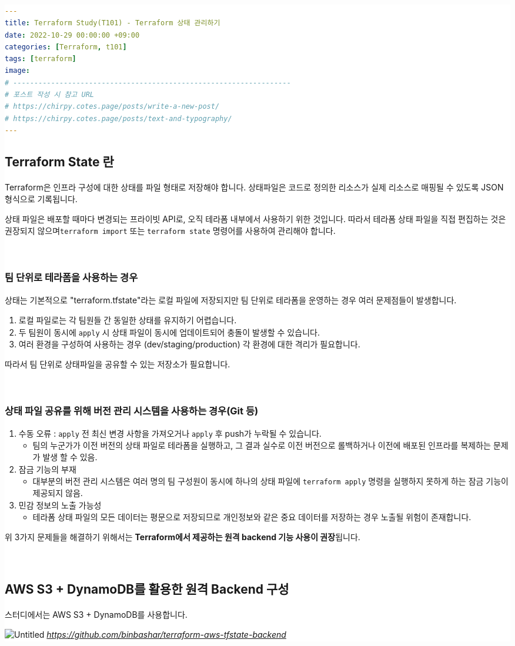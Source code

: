 ```yaml
---
title: Terraform Study(T101) - Terraform 상태 관리하기
date: 2022-10-29 00:00:00 +09:00
categories: [Terraform, t101]
tags: [terraform]
image: 
# ------------------------------------------------------------------
# 포스트 작성 시 참고 URL
# https://chirpy.cotes.page/posts/write-a-new-post/
# https://chirpy.cotes.page/posts/text-and-typography/
---
```


## Terraform State 란

Terraform은 인프라 구성에 대한 상태를 파일 형태로 저장해야 합니다. 상태파일은 코드로 정의한 리소스가 실제 리소스로 매핑될 수 있도록 JSON 형식으로 기록됩니다. 

상태 파일은 배포할 때마다 변경되는 프라이빗 API로, 오직 테라폼 내부에서 사용하기 위한 것입니다.
따라서 테라폼 상태 파일을 직접 편집하는 것은 권장되지 않으며`terraform import` 또는 `terraform state` 명령어를 사용하여 관리해야 합니다.

<br>

### 팀 단위로 테라폼을 사용하는 경우

상태는 기본적으로 "terraform.tfstate"라는 로컬 파일에 저장되지만 팀 단위로 테라폼을 운영하는 경우 여러 문제점들이 발생합니다.

1. 로컬 파일로는 각 팀원들 간 동일한 상태를 유지하기 어렵습니다.
2. 두 팀원이 동시에 `apply` 시 상태 파일이 동시에 업데이트되어 충돌이 발생할 수 있습니다.
3. 여러 환경을 구성하여 사용하는 경우 (dev/staging/production) 각 환경에 대한 격리가 필요합니다.

따라서 팀 단위로 상태파일을 공유할 수 있는 저장소가 필요합니다.

<br>

### 상태 파일 공유를 위해 버전 관리 시스템을 사용하는 경우(Git 등)

1. 수동 오류 : `apply` 전 최신 변경 사항을 가져오거나 `apply` 후 push가 누락될 수 있습니다.
   - 팀의 누군가가 이전 버전의 상태 파일로 테라폼을 실행하고, 그 결과 실수로 이전 버전으로 롤백하거나 이전에 배포된 인프라를 복제하는 문제가 발생 할 수 있음.
2. 잠금 기능의 부재
   - 대부분의 버전 관리 시스템은 여러 명의 팀 구성원이 동시에 하나의 상태 파일에 `terraform apply` 명령을 실행하지 못하게 하는 잠금 기능이 제공되지 않음.
3. 민감 정보의 노출 가능성
   - 테라폼 상태 파일의 모든 데이터는 평문으로 저장되므로 개인정보와 같은 중요 데이터를 저장하는 경우 노출될 위험이 존재합니다.

위 3가지 문제들을 해결하기 위해서는 **Terraform에서 제공하는 원격 backend 기능 사용이 권장**됩니다.

<br>

## AWS S3 + DynamoDB를 활용한 원격 Backend 구성

스터디에서는 AWS S3 + DynamoDB를 사용합니다.

![Untitled](/Users/mzc01-ljyoon/Documents/blog/jjikin.github.io/assets/img/posts/image-20221029193904170.png)
_https://github.com/binbashar/terraform-aws-tfstate-backend_
